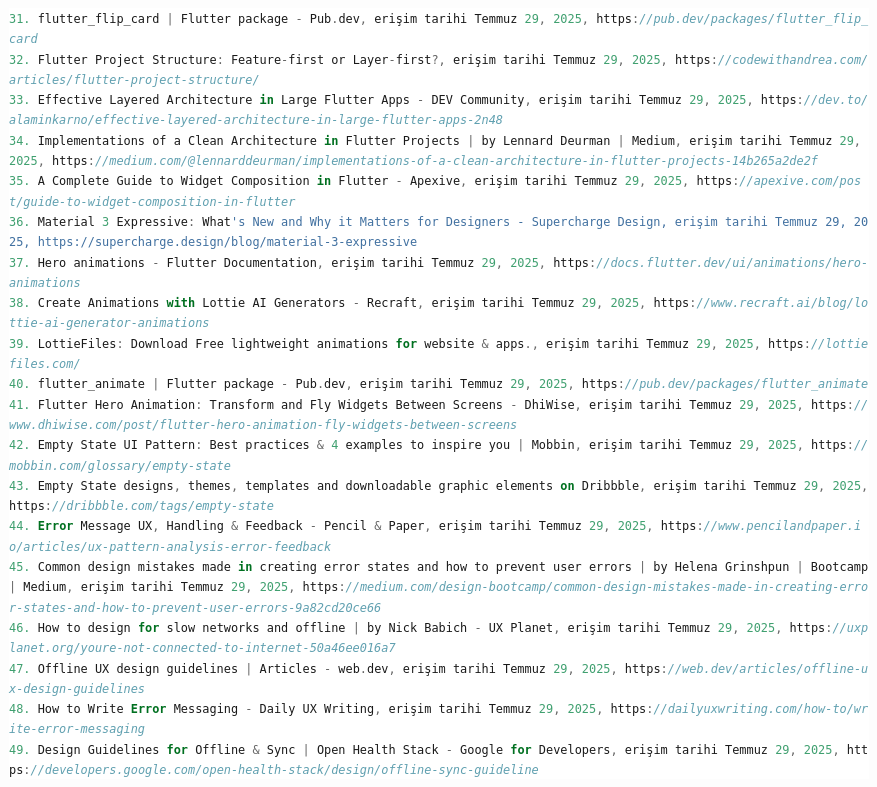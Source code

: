 ```dart
31.	flutter_flip_card | Flutter package - Pub.dev, erişim tarihi Temmuz 29, 2025, https://pub.dev/packages/flutter_flip_card
32.	Flutter Project Structure: Feature-first or Layer-first?, erişim tarihi Temmuz 29, 2025, https://codewithandrea.com/articles/flutter-project-structure/
33.	Effective Layered Architecture in Large Flutter Apps - DEV Community, erişim tarihi Temmuz 29, 2025, https://dev.to/alaminkarno/effective-layered-architecture-in-large-flutter-apps-2n48
34.	Implementations of a Clean Architecture in Flutter Projects | by Lennard Deurman | Medium, erişim tarihi Temmuz 29, 2025, https://medium.com/@lennarddeurman/implementations-of-a-clean-architecture-in-flutter-projects-14b265a2de2f
35.	A Complete Guide to Widget Composition in Flutter - Apexive, erişim tarihi Temmuz 29, 2025, https://apexive.com/post/guide-to-widget-composition-in-flutter
36.	Material 3 Expressive: What's New and Why it Matters for Designers - Supercharge Design, erişim tarihi Temmuz 29, 2025, https://supercharge.design/blog/material-3-expressive
37.	Hero animations - Flutter Documentation, erişim tarihi Temmuz 29, 2025, https://docs.flutter.dev/ui/animations/hero-animations
38.	Create Animations with Lottie AI Generators - Recraft, erişim tarihi Temmuz 29, 2025, https://www.recraft.ai/blog/lottie-ai-generator-animations
39.	LottieFiles: Download Free lightweight animations for website & apps., erişim tarihi Temmuz 29, 2025, https://lottiefiles.com/
40.	flutter_animate | Flutter package - Pub.dev, erişim tarihi Temmuz 29, 2025, https://pub.dev/packages/flutter_animate
41.	Flutter Hero Animation: Transform and Fly Widgets Between Screens - DhiWise, erişim tarihi Temmuz 29, 2025, https://www.dhiwise.com/post/flutter-hero-animation-fly-widgets-between-screens
42.	Empty State UI Pattern: Best practices & 4 examples to inspire you | Mobbin, erişim tarihi Temmuz 29, 2025, https://mobbin.com/glossary/empty-state
43.	Empty State designs, themes, templates and downloadable graphic elements on Dribbble, erişim tarihi Temmuz 29, 2025, https://dribbble.com/tags/empty-state
44.	Error Message UX, Handling & Feedback - Pencil & Paper, erişim tarihi Temmuz 29, 2025, https://www.pencilandpaper.io/articles/ux-pattern-analysis-error-feedback
45.	Common design mistakes made in creating error states and how to prevent user errors | by Helena Grinshpun | Bootcamp | Medium, erişim tarihi Temmuz 29, 2025, https://medium.com/design-bootcamp/common-design-mistakes-made-in-creating-error-states-and-how-to-prevent-user-errors-9a82cd20ce66
46.	How to design for slow networks and offline | by Nick Babich - UX Planet, erişim tarihi Temmuz 29, 2025, https://uxplanet.org/youre-not-connected-to-internet-50a46ee016a7
47.	Offline UX design guidelines | Articles - web.dev, erişim tarihi Temmuz 29, 2025, https://web.dev/articles/offline-ux-design-guidelines
48.	How to Write Error Messaging - Daily UX Writing, erişim tarihi Temmuz 29, 2025, https://dailyuxwriting.com/how-to/write-error-messaging
49.	Design Guidelines for Offline & Sync | Open Health Stack - Google for Developers, erişim tarihi Temmuz 29, 2025, https://developers.google.com/open-health-stack/design/offline-sync-guideline
